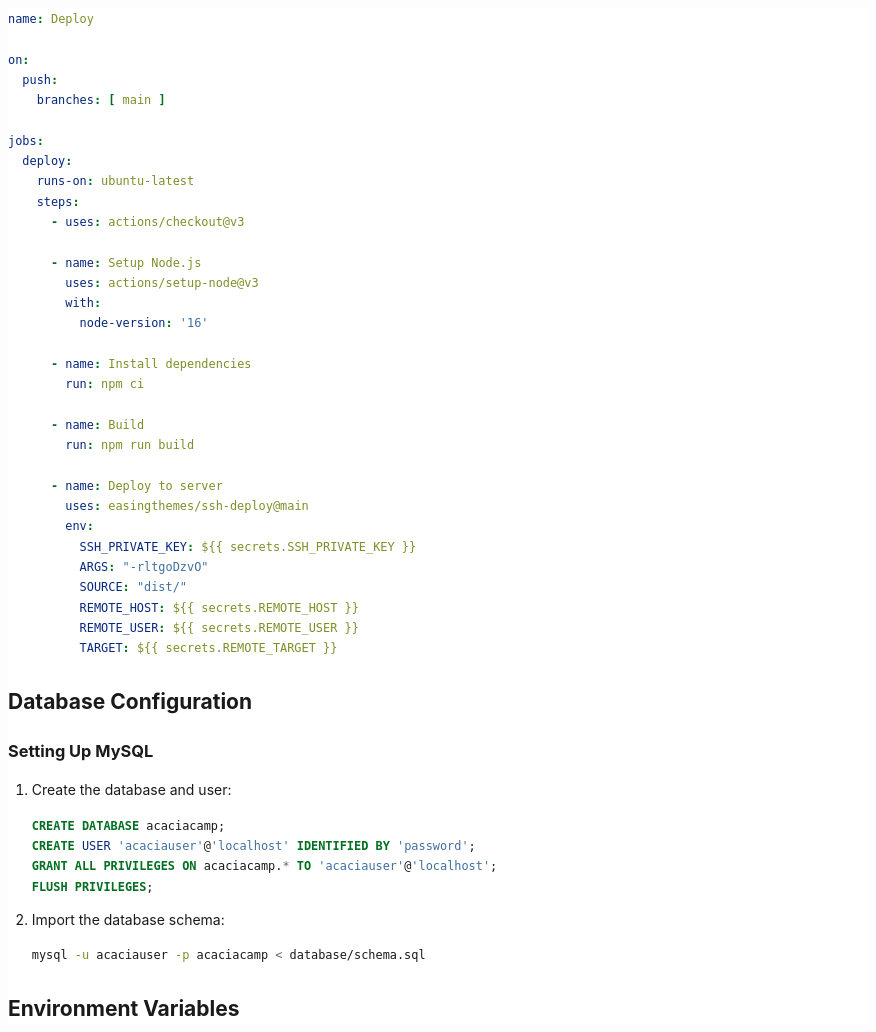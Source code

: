 ```yaml
name: Deploy

on:
  push:
    branches: [ main ]

jobs:
  deploy:
    runs-on: ubuntu-latest
    steps:
      - uses: actions/checkout@v3
      
      - name: Setup Node.js
        uses: actions/setup-node@v3
        with:
          node-version: '16'
          
      - name: Install dependencies
        run: npm ci
        
      - name: Build
        run: npm run build
        
      - name: Deploy to server
        uses: easingthemes/ssh-deploy@main
        env:
          SSH_PRIVATE_KEY: ${{ secrets.SSH_PRIVATE_KEY }}
          ARGS: "-rltgoDzvO"
          SOURCE: "dist/"
          REMOTE_HOST: ${{ secrets.REMOTE_HOST }}
          REMOTE_USER: ${{ secrets.REMOTE_USER }}
          TARGET: ${{ secrets.REMOTE_TARGET }}
```

## Database Configuration

### Setting Up MySQL

1. Create the database and user:
   ```sql
   CREATE DATABASE acaciacamp;
   CREATE USER 'acaciauser'@'localhost' IDENTIFIED BY 'password';
   GRANT ALL PRIVILEGES ON acaciacamp.* TO 'acaciauser'@'localhost';
   FLUSH PRIVILEGES;
   ```

2. Import the database schema:
   ```bash
   mysql -u acaciauser -p acaciacamp < database/schema.sql
   ```

## Environment Variables
